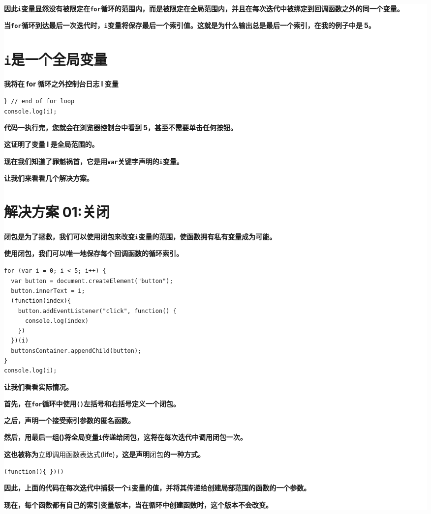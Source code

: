 **因此`i`变量显然没有被限定在`for`循环的范围内，而是被限定在全局范围内，并且在每次迭代中被绑定到回调函数之外的同一个变量。**

**当`for`循环到达最后一次迭代时，`i`变量将保存最后一个索引值。这就是为什么输出总是最后一个索引，在我的例子中是 5。**

# **`i`是一个全局变量**

**我将在 for 循环之外控制台日志 I 变量**

```
} // end of for loop
console.log(i);
```

**代码一执行完，您就会在浏览器控制台中看到 5，甚至不需要单击任何按钮。**

**这证明了变量 I 是全局范围的。**

**现在我们知道了罪魁祸首，它是用`var`关键字声明的`i`变量。**

**让我们来看看几个解决方案。**

# **解决方案 01:关闭**

**闭包是为了拯救，我们可以使用闭包来改变`i`变量的范围，使函数拥有私有变量成为可能。**

**使用闭包，我们可以唯一地保存每个回调函数的循环索引。**

```
for (var i = 0; i < 5; i++) {
  var button = document.createElement("button");
  button.innerText = i;
  (function(index){
    button.addEventListener("click", function() {
      console.log(index)
    })
  })(i)
  buttonsContainer.appendChild(button);
}
console.log(i);
```

**让我们看看实际情况。**

**首先，在`for`循环中使用`()`左括号和右括号定义一个闭包。**

**之后，声明一个接受索引参数的匿名函数。**

**然后，用最后一组()将全局变量`i`传递给闭包，这将在每次迭代中调用闭包一次。**

**这也被称为**立即调用函数表达式(life)**，这是声明**闭包**的一种方式。**

```
(function(){ })()
```

**因此，上面的代码在每次迭代中捕获一个`i`变量的值，并将其传递给创建局部范围的函数的一个参数。**

**现在，每个函数都有自己的索引变量版本，当在循环中创建函数时，这个版本不会改变。**
